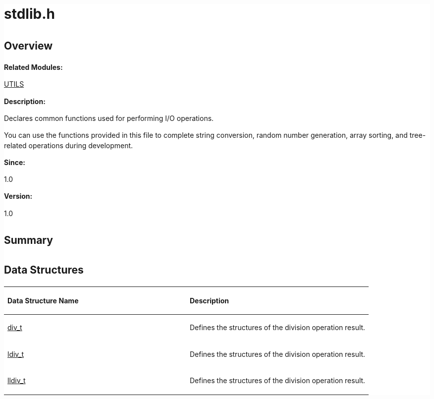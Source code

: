 # stdlib.h<a name="ZH-CN_TOPIC_0000001054948039"></a>

## **Overview**<a name="section854068182084832"></a>

**Related Modules:**

[UTILS](UTILS.md)

**Description:**

Declares common functions used for performing I/O operations. 

You can use the functions provided in this file to complete string conversion, random number generation, array sorting, and tree-related operations during development. 

**Since:**

1.0

**Version:**

1.0

## **Summary**<a name="section58478781084832"></a>

## Data Structures<a name="nested-classes"></a>

<a name="table1665428802084832"></a>
<table><thead align="left"><tr id="row127512637084832"><th class="cellrowborder" valign="top" width="50%" id="mcps1.1.3.1.1"><p id="p1680630344084832"><a name="p1680630344084832"></a><a name="p1680630344084832"></a>Data Structure Name</p>
</th>
<th class="cellrowborder" valign="top" width="50%" id="mcps1.1.3.1.2"><p id="p928033290084832"><a name="p928033290084832"></a><a name="p928033290084832"></a>Description</p>
</th>
</tr>
</thead>
<tbody><tr id="row1748123506084832"><td class="cellrowborder" valign="top" width="50%" headers="mcps1.1.3.1.1 "><p id="p655384254084832"><a name="p655384254084832"></a><a name="p655384254084832"></a><a href="div_t.md">div_t</a></p>
</td>
<td class="cellrowborder" valign="top" width="50%" headers="mcps1.1.3.1.2 "><p id="p2093190203084832"><a name="p2093190203084832"></a><a name="p2093190203084832"></a>Defines the structures of the division operation result. </p>
</td>
</tr>
<tr id="row105110466084832"><td class="cellrowborder" valign="top" width="50%" headers="mcps1.1.3.1.1 "><p id="p556094150084832"><a name="p556094150084832"></a><a name="p556094150084832"></a><a href="ldiv_t.md">ldiv_t</a></p>
</td>
<td class="cellrowborder" valign="top" width="50%" headers="mcps1.1.3.1.2 "><p id="p307598728084832"><a name="p307598728084832"></a><a name="p307598728084832"></a>Defines the structures of the division operation result. </p>
</td>
</tr>
<tr id="row540001421084832"><td class="cellrowborder" valign="top" width="50%" headers="mcps1.1.3.1.1 "><p id="p1833860202084832"><a name="p1833860202084832"></a><a name="p1833860202084832"></a><a href="lldiv_t.md">lldiv_t</a></p>
</td>
<td class="cellrowborder" valign="top" width="50%" headers="mcps1.1.3.1.2 "><p id="p474333151084832"><a name="p474333151084832"></a><a name="p474333151084832"></a>Defines the structures of the division operation result. </p>
</td>
</tr>